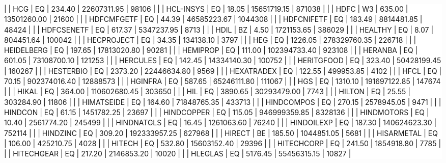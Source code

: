 |  | HCG | EQ | 234.40 | 22607311.95 | 98106 |
|  | HCL-INSYS | EQ | 18.05 | 15651719.15 | 871038 |
|  | HDFC | W3 | 635.00 | 13501260.00 | 21600 |
|  | HDFCMFGETF | EQ | 44.39 | 46585223.67 | 1044308 |
|  | HDFCNIFETF | EQ | 183.49 | 8814481.85 | 48424 |
|  | HDFCSENETF | EQ | 617.37 | 5347237.95 | 8713 |
|  | HDIL | BZ | 4.50 | 1721153.65 | 386029 |
|  | HEALTHY | EQ | 8.07 | 804451.64 | 100042 |
|  | HECPROJECT | EQ | 34.35 | 134138.10 | 3797 |
|  | HEG | EQ | 1226.05 | 278329760.35 | 226718 |
|  | HEIDELBERG | EQ | 197.65 | 17813020.80 | 90281 |
|  | HEMIPROP | EQ | 111.00 | 102394733.40 | 923108 |
|  | HERANBA | EQ | 601.05 | 73108700.10 | 121253 |
|  | HERCULES | EQ | 142.45 | 14334140.30 | 100752 |
|  | HERITGFOOD | EQ | 323.40 | 50428199.45 | 160267 |
|  | HESTERBIO | EQ | 2373.20 | 22446634.80 | 9569 |
|  | HEXATRADEX | EQ | 122.55 | 499953.85 | 4102 |
|  | HFCL | EQ | 70.15 | 902374016.40 | 12888573 |
|  | HGINFRA | EQ | 587.65 | 65246111.80 | 111067 |
|  | HGS | EQ | 1310.10 | 191697122.85 | 147674 |
|  | HIKAL | EQ | 364.00 | 110602680.45 | 303650 |
|  | HIL | EQ | 3890.65 | 30293479.00 | 7743 |
|  | HILTON | EQ | 25.55 | 303284.90 | 11806 |
|  | HIMATSEIDE | EQ | 164.60 | 71848765.35 | 433713 |
|  | HINDCOMPOS | EQ | 270.15 | 2578945.05 | 9471 |
|  | HINDCON | EQ | 61.15 | 1451782.25 | 23697 |
|  | HINDCOPPER | EQ | 115.05 | 946999359.85 | 8328136 |
|  | HINDMOTORS | EQ | 10.40 | 2561774.20 | 245499 |
|  | HINDNATGLS | EQ | 16.45 | 1261063.60 | 76240 |
|  | HINDOILEXP | EQ | 187.30 | 140624623.30 | 752114 |
|  | HINDZINC | EQ | 309.20 | 192333957.25 | 627968 |
|  | HIRECT | BE | 185.50 | 1044851.05 | 5681 |
|  | HISARMETAL | EQ | 106.00 | 425210.75 | 4028 |
|  | HITECH | EQ | 532.80 | 15603152.40 | 29396 |
|  | HITECHCORP | EQ | 241.50 | 1854918.80 | 7785 |
|  | HITECHGEAR | EQ | 217.20 | 2146853.20 | 10020 |
|  | HLEGLAS | EQ | 5176.45 | 55456315.15 | 10827 |